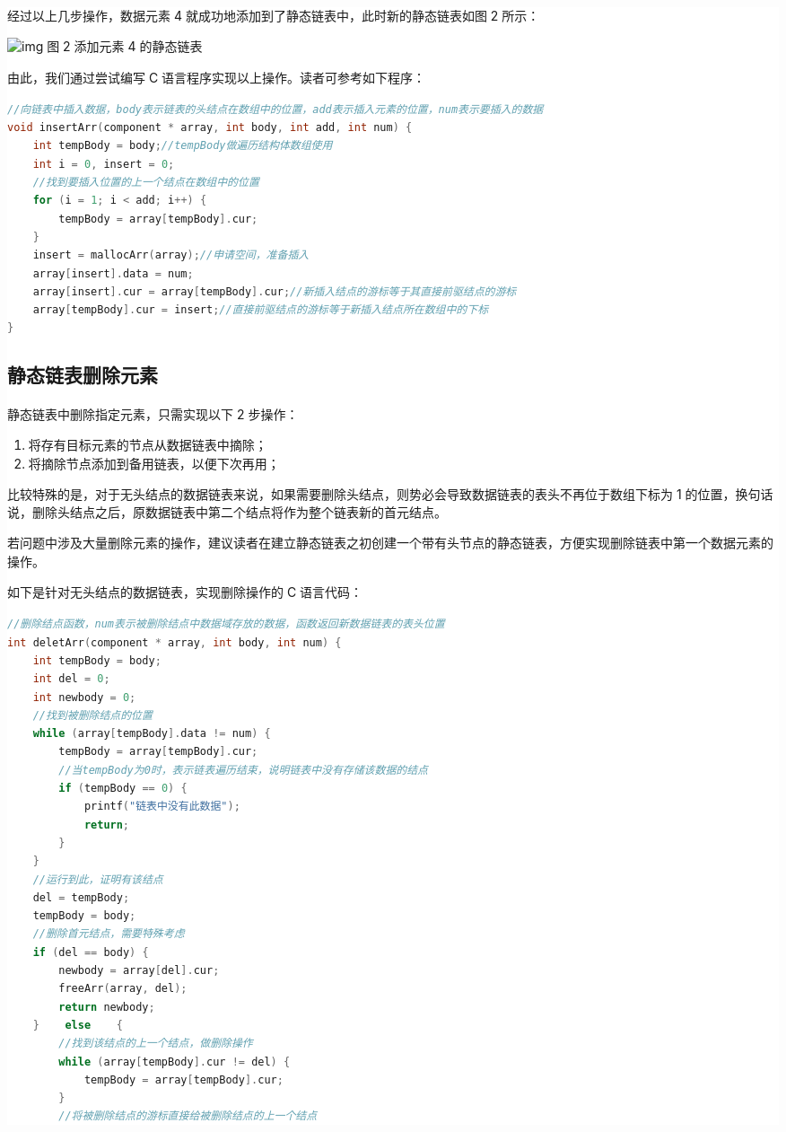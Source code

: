 
经过以上几步操作，数据元素 4 就成功地添加到了静态链表中，此时新的静态链表如图 2 所示：

![img](https://raw.githubusercontent.com/lindage1994/images/master/typora202010/07/201720-940255.gif)
图 2 添加元素 4 的静态链表


由此，我们通过尝试编写 C 语言程序实现以上操作。读者可参考如下程序：

```c
//向链表中插入数据，body表示链表的头结点在数组中的位置，add表示插入元素的位置，num表示要插入的数据
void insertArr(component * array, int body, int add, int num) { 
    int tempBody = body;//tempBody做遍历结构体数组使用   
    int i = 0, insert = 0;  
    //找到要插入位置的上一个结点在数组中的位置  
    for (i = 1; i < add; i++) {     
        tempBody = array[tempBody].cur;  
    }   
    insert = mallocArr(array);//申请空间，准备插入  
    array[insert].data = num;  
    array[insert].cur = array[tempBody].cur;//新插入结点的游标等于其直接前驱结点的游标  
    array[tempBody].cur = insert;//直接前驱结点的游标等于新插入结点所在数组中的下标
}
```

## 静态链表删除元素

静态链表中删除指定元素，只需实现以下 2 步操作：

1. 将存有目标元素的节点从数据链表中摘除；
2. 将摘除节点添加到备用链表，以便下次再用；


比较特殊的是，对于无头结点的数据链表来说，如果需要删除头结点，则势必会导致数据链表的表头不再位于数组下标为 1 的位置，换句话说，删除头结点之后，原数据链表中第二个结点将作为整个链表新的首元结点。

若问题中涉及大量删除元素的操作，建议读者在建立静态链表之初创建一个带有头节点的静态链表，方便实现删除链表中第一个数据元素的操作。

如下是针对无头结点的数据链表，实现删除操作的 C 语言代码：

```c
//删除结点函数，num表示被删除结点中数据域存放的数据，函数返回新数据链表的表头位置
int deletArr(component * array, int body, int num) { 
    int tempBody = body;  
    int del = 0;  
    int newbody = 0;  
    //找到被删除结点的位置  
    while (array[tempBody].data != num) {  
        tempBody = array[tempBody].cur;   
        //当tempBody为0时，表示链表遍历结束，说明链表中没有存储该数据的结点    
        if (tempBody == 0) {    
            printf("链表中没有此数据");    
            return;    
        }   
    }  
    //运行到此，证明有该结点  
    del = tempBody;    
    tempBody = body;  
    //删除首元结点，需要特殊考虑  
    if (del == body) {     
        newbody = array[del].cur;   
        freeArr(array, del);      
        return newbody;   
    }    else    {     
        //找到该结点的上一个结点，做删除操作    
        while (array[tempBody].cur != del) {    
            tempBody = array[tempBody].cur;  
        }     
        //将被删除结点的游标直接给被删除结点的上一个结点   
```